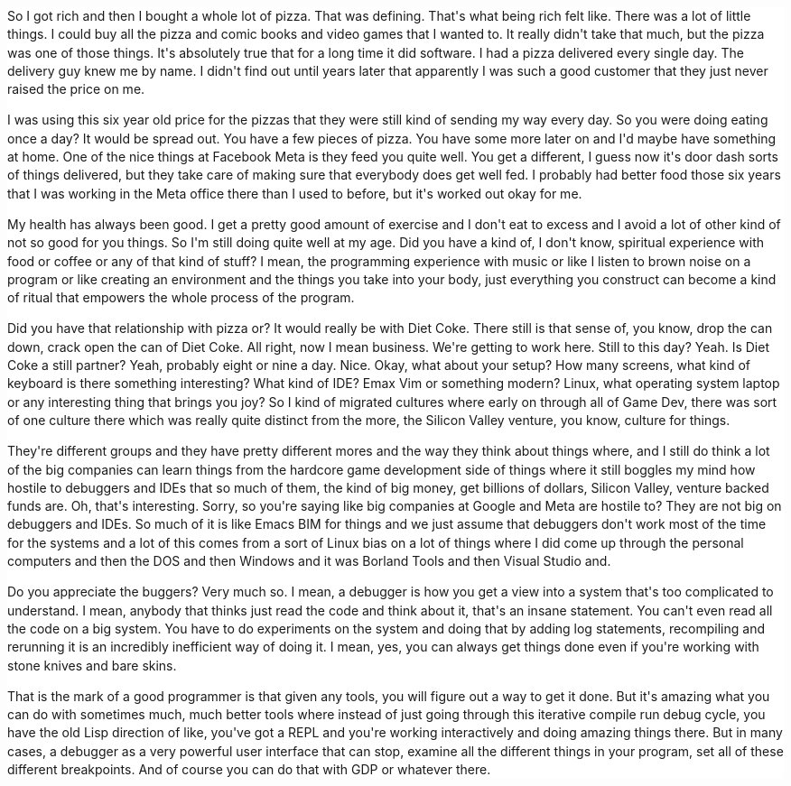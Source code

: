 So I got rich and then I bought a whole lot of pizza. That was defining. That's what being rich felt like. There was a lot of little things. I could buy all the pizza and comic books and video games that I wanted to. It really didn't take that much, but the pizza was one of those things. It's absolutely true that for a long time it did software. I had a pizza delivered every single day. The delivery guy knew me by name. I didn't find out until years later that apparently I was such a good customer that they just never raised the price on me.

I was using this six year old price for the pizzas that they were still kind of sending my way every day. So you were doing eating once a day? It would be spread out. You have a few pieces of pizza. You have some more later on and I'd maybe have something at home. One of the nice things at Facebook Meta is they feed you quite well. You get a different, I guess now it's door dash sorts of things delivered, but they take care of making sure that everybody does get well fed. I probably had better food those six years that I was working in the Meta office there than I used to before, but it's worked out okay for me.

My health has always been good. I get a pretty good amount of exercise and I don't eat to excess and I avoid a lot of other kind of not so good for you things. So I'm still doing quite well at my age. Did you have a kind of, I don't know, spiritual experience with food or coffee or any of that kind of stuff? I mean, the programming experience with music or like I listen to brown noise on a program or like creating an environment and the things you take into your body, just everything you construct can become a kind of ritual that empowers the whole process of the program.

Did you have that relationship with pizza or? It would really be with Diet Coke. There still is that sense of, you know, drop the can down, crack open the can of Diet Coke. All right, now I mean business. We're getting to work here. Still to this day? Yeah. Is Diet Coke a still partner? Yeah, probably eight or nine a day. Nice. Okay, what about your setup? How many screens, what kind of keyboard is there something interesting? What kind of IDE? Emax Vim or something modern? Linux, what operating system laptop or any interesting thing that brings you joy? So I kind of migrated cultures where early on through all of Game Dev, there was sort of one culture there which was really quite distinct from the more, the Silicon Valley venture, you know, culture for things.

They're different groups and they have pretty different mores and the way they think about things where, and I still do think a lot of the big companies can learn things from the hardcore game development side of things where it still boggles my mind how hostile to debuggers and IDEs that so much of them, the kind of big money, get billions of dollars, Silicon Valley, venture backed funds are. Oh, that's interesting. Sorry, so you're saying like big companies at Google and Meta are hostile to? They are not big on debuggers and IDEs. So much of it is like Emacs BIM for things and we just assume that debuggers don't work most of the time for the systems and a lot of this comes from a sort of Linux bias on a lot of things where I did come up through the personal computers and then the DOS and then Windows and it was Borland Tools and then Visual Studio and.

Do you appreciate the buggers? Very much so. I mean, a debugger is how you get a view into a system that's too complicated to understand. I mean, anybody that thinks just read the code and think about it, that's an insane statement. You can't even read all the code on a big system. You have to do experiments on the system and doing that by adding log statements, recompiling and rerunning it is an incredibly inefficient way of doing it. I mean, yes, you can always get things done even if you're working with stone knives and bare skins.

That is the mark of a good programmer is that given any tools, you will figure out a way to get it done. But it's amazing what you can do with sometimes much, much better tools where instead of just going through this iterative compile run debug cycle, you have the old Lisp direction of like, you've got a REPL and you're working interactively and doing amazing things there. But in many cases, a debugger as a very powerful user interface that can stop, examine all the different things in your program, set all of these different breakpoints. And of course you can do that with GDP or whatever there.

